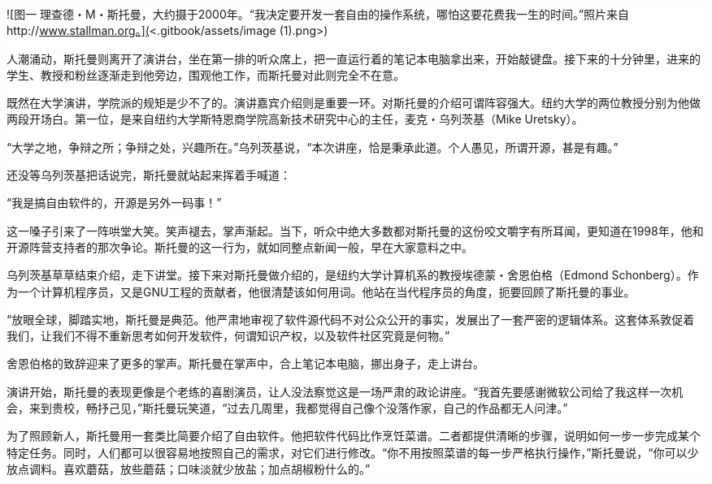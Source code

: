 



![图一 理查德・M・斯托曼，大约摄于2000年。“我决定要开发一套自由的操作系统，哪怕这要花费我一生的时间。”照片来自http://www.stallman.org。](<.gitbook/assets/image (1).png>)



人潮涌动，斯托曼则离开了演讲台，坐在第一排的听众席上，把一直运行着的笔记本电脑拿出来，开始敲键盘。接下来的十分钟里，进来的学生、教授和粉丝逐渐走到他旁边，围观他工作，而斯托曼对此则完全不在意。

既然在大学演讲，学院派的规矩是少不了的。演讲嘉宾介绍则是重要一环。对斯托曼的介绍可谓阵容强大。纽约大学的两位教授分别为他做两段开场白。第一位，是来自纽约大学斯特恩商学院高新技术研究中心的主任，麦克・乌列茨基（Mike Uretsky）。

“大学之地，争辩之所；争辩之处，兴趣所在。”乌列茨基说，“本次讲座，恰是秉承此道。个人愚见，所谓开源，甚是有趣。”

还没等乌列茨基把话说完，斯托曼就站起来挥着手喊道：

“我是搞自由软件的，开源是另外一码事！”

这一嗓子引来了一阵哄堂大笑。笑声褪去，掌声渐起。当下，听众中绝大多数都对斯托曼的这份咬文嚼字有所耳闻，更知道在1998年，他和开源阵营支持者的那次争论。斯托曼的这一行为，就如同整点新闻一般，早在大家意料之中。

乌列茨基草草结束介绍，走下讲堂。接下来对斯托曼做介绍的，是纽约大学计算机系的教授埃德蒙・舍恩伯格（Edmond Schonberg）。作为一个计算机程序员，又是GNU工程的贡献者，他很清楚该如何用词。他站在当代程序员的角度，扼要回顾了斯托曼的事业。

“放眼全球，脚踏实地，斯托曼是典范。他严肃地审视了软件源代码不对公众公开的事实，发展出了一套严密的逻辑体系。这套体系敦促着我们，让我们不得不重新思考如何开发软件，何谓知识产权，以及软件社区究竟是何物。”

舍恩伯格的致辞迎来了更多的掌声。斯托曼在掌声中，合上笔记本电脑，挪出身子，走上讲台。

演讲开始，斯托曼的表现更像是个老练的喜剧演员，让人没法察觉这是一场严肃的政论讲座。“我首先要感谢微软公司给了我这样一次机会，来到贵校，畅抒己见，”斯托曼玩笑道，“过去几周里，我都觉得自己像个没落作家，自己的作品都无人问津。”

为了照顾新人，斯托曼用一套类比简要介绍了自由软件。他把软件代码比作烹饪菜谱。二者都提供清晰的步骤，说明如何一步一步完成某个特定任务。同时，人们都可以很容易地按照自己的需求，对它们进行修改。“你不用按照菜谱的每一步严格执行操作，”斯托曼说，“你可以少放点调料。喜欢蘑菇，放些蘑菇；口味淡就少放盐；加点胡椒粉什么的。”
